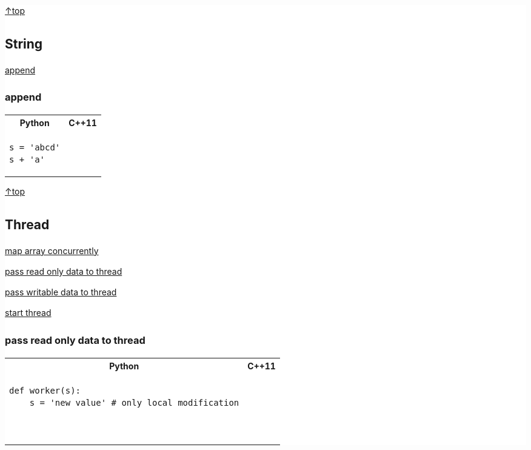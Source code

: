 
[&uarr;top](#c-for-python-programmers)



## String

[append](#append)

### append


<table>
<tr>
<th>
Python
</th>
<th>
C++11
</th>
</tr>
<tr>
<td  valign="top">
<pre lang="py">
s = 'abcd'
s + 'a'
</pre>
</td>
<td valign="top">
<pre lang="cpp">

</pre>
</td>
</tr>
</table>
    

[&uarr;top](#c-for-python-programmers)



## Thread

[map array concurrently](#map-array-concurrently)

[pass read only data to thread](#pass-read-only-data-to-thread)

[pass writable data to thread](#pass-writable-data-to-thread)

[start thread](#start-thread)

### pass read only data to thread


<table>
<tr>
<th>
Python
</th>
<th>
C++11
</th>
</tr>
<tr>
<td  valign="top">
<pre lang="py">
def worker(s):
    s = 'new value' # only local modification
